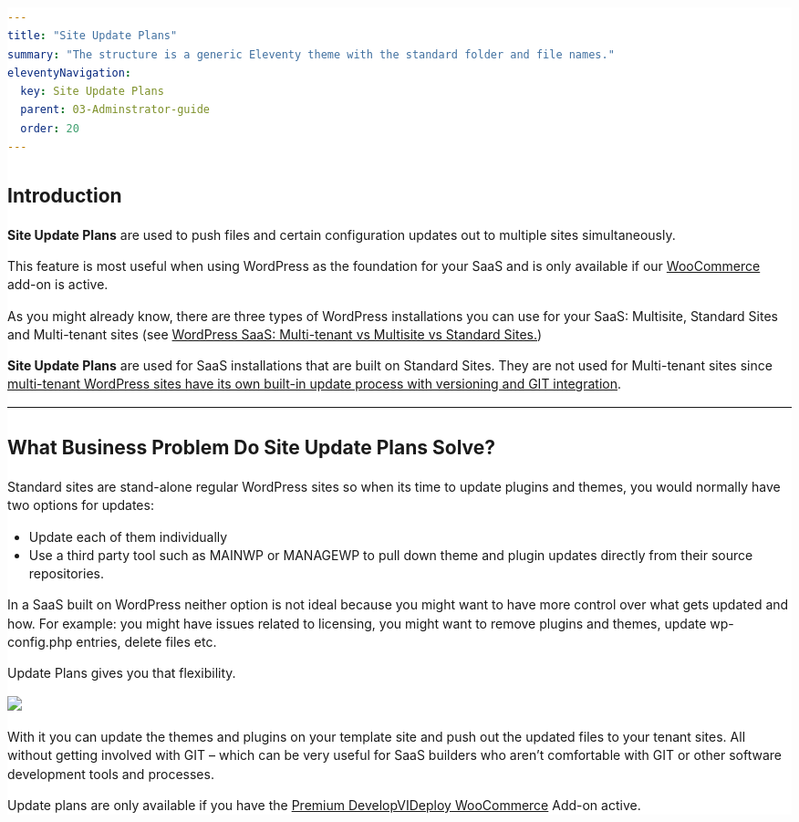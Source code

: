 ```yaml
---
title: "Site Update Plans"
summary: "The structure is a generic Eleventy theme with the standard folder and file names."
eleventyNavigation:
  key: Site Update Plans
  parent: 03-Adminstrator-guide
  order: 20
---
```

## Introduction

**Site Update Plans** are used to push files and certain configuration updates out to multiple sites simultaneously.

This feature is most useful when using WordPress as the foundation for your SaaS and is only available if our [WooCommerce](https://web.archive.org/web/20240304133827/https://wpclouddeploy.com/lp/sell-wordpress-site-subscriptions-with-woocommerce/) add-on is active.

As you might already know, there are three types of WordPress installations you can use for your SaaS: Multisite, Standard Sites and Multi-tenant sites (see [WordPress SaaS: Multi-tenant vs Multisite vs Standard Sites.](https://web.archive.org/web/20240304133827/https://wpclouddeploy.com/wordpress-saas-multi-tenant-vs-multisite-vs-standard-sites/))

**Site Update Plans** are used for SaaS installations that are built on Standard Sites. They are not used for Multi-tenant sites since [multi-tenant WordPress sites have its own built-in update process with versioning and GIT integration](https://web.archive.org/web/20240304133827/https://wpclouddeploy.com/documentation/multitenant/introduction-to-multi-tenant/).

- - -

## What Business Problem Do Site Update Plans Solve?

Standard sites are stand-alone regular WordPress sites so when its time to update plugins and themes, you would normally have two options for updates:

*   Update each of them individually
*   Use a third party tool such as MAINWP or MANAGEWP to pull down theme and plugin updates directly from their source repositories.

In a SaaS built on WordPress neither option is not ideal because you might want to have more control over what gets updated and how. For example: you might have issues related to licensing, you might want to remove plugins and themes, update wp-config.php entries, delete files etc.

Update Plans gives you that flexibility.

[![](https://web.archive.org/web/20240304133827im_/https://wpclouddeploy.com/wp-content/uploads/2023/10/wpcd-55-update-plans-01.png)](https://web.archive.org/web/20240304133827/https://wpclouddeploy.com/wp-content/uploads/2023/10/wpcd-55-update-plans-01.png)

With it you can update the themes and plugins on your template site and push out the updated files to your tenant sites. All without getting involved with GIT – which can be very useful for SaaS builders who aren’t comfortable with GIT or other software development tools and processes.

Update plans are only available if you have the [Premium DevelopVIDeploy WooCommerce](https://web.archive.org/web/20240304133827/https://wpclouddeploy.com/lp/sell-wordpress-site-subscriptions-with-woocommerce/) Add-on active.
